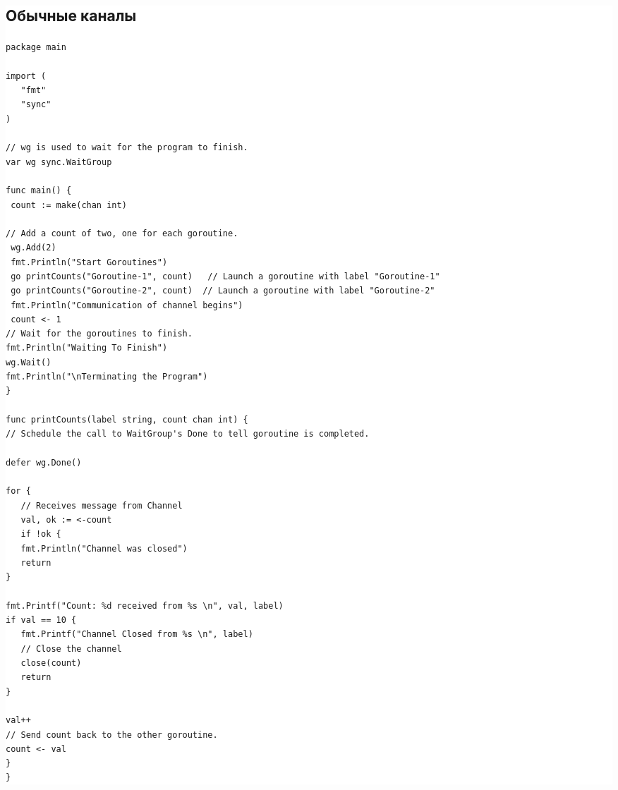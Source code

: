 ## Обычные каналы

```golang
package main

import (
   "fmt"
   "sync"
)

// wg is used to wait for the program to finish.
var wg sync.WaitGroup

func main() {
 count := make(chan int)

// Add a count of two, one for each goroutine.
 wg.Add(2)
 fmt.Println("Start Goroutines")
 go printCounts("Goroutine-1", count)   // Launch a goroutine with label "Goroutine-1"
 go printCounts("Goroutine-2", count)  // Launch a goroutine with label "Goroutine-2"
 fmt.Println("Communication of channel begins")
 count <- 1
// Wait for the goroutines to finish.
fmt.Println("Waiting To Finish")
wg.Wait()
fmt.Println("\nTerminating the Program")
}

func printCounts(label string, count chan int) {
// Schedule the call to WaitGroup's Done to tell goroutine is completed.

defer wg.Done()

for {
   // Receives message from Channel
   val, ok := <-count
   if !ok {
   fmt.Println("Channel was closed")
   return
}

fmt.Printf("Count: %d received from %s \n", val, label)
if val == 10 {
   fmt.Printf("Channel Closed from %s \n", label)
   // Close the channel
   close(count)
   return
}

val++
// Send count back to the other goroutine.
count <- val
}
}
```

